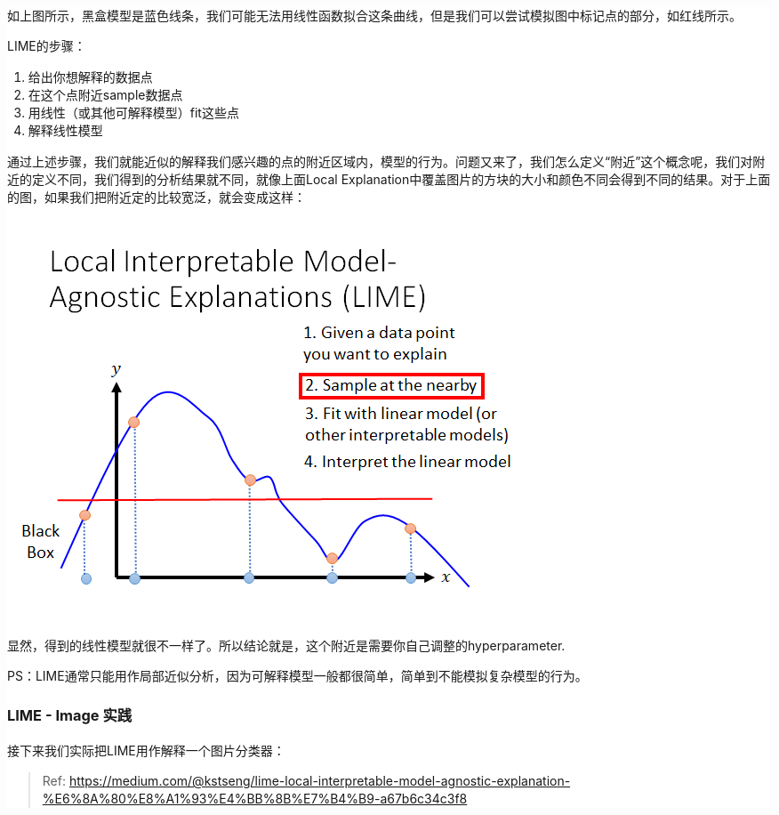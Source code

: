 如上图所示，黑盒模型是蓝色线条，我们可能无法用线性函数拟合这条曲线，但是我们可以尝试模拟图中标记点的部分，如红线所示。

LIME的步骤：

1. 给出你想解释的数据点
2. 在这个点附近sample数据点
3. 用线性（或其他可解释模型）fit这些点
4. 解释线性模型

通过上述步骤，我们就能近似的解释我们感兴趣的点的附近区域内，模型的行为。问题又来了，我们怎么定义“附近”这个概念呢，我们对附近的定义不同，我们得到的分析结果就不同，就像上面Local Explanation中覆盖图片的方块的大小和颜色不同会得到不同的结果。对于上面的图，如果我们把附近定的比较宽泛，就会变成这样：

![image-20201030190052865](images/image-20201030190052865.png)

显然，得到的线性模型就很不一样了。所以结论就是，这个附近是需要你自己调整的hyperparameter. 

PS：LIME通常只能用作局部近似分析，因为可解释模型一般都很简单，简单到不能模拟复杂模型的行为。



### LIME - Image 实践

接下来我们实际把LIME用作解释一个图片分类器：

> Ref: https://medium.com/@kstseng/lime-local-interpretable-model-agnostic-explanation-%E6%8A%80%E8%A1%93%E4%BB%8B%E7%B4%B9-a67b6c34c3f8
